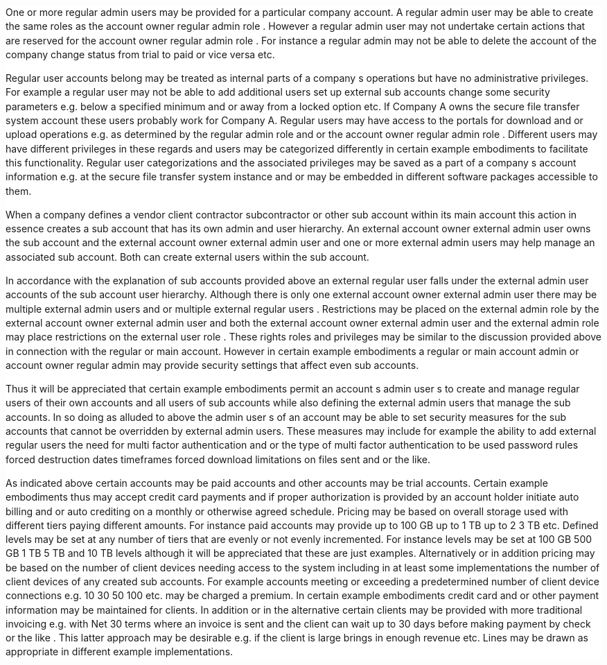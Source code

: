 One or more regular admin users may be provided for a particular company account. A regular admin user may be able to create the same roles as the account owner regular admin role . However a regular admin user may not undertake certain actions that are reserved for the account owner regular admin role . For instance a regular admin may not be able to delete the account of the company change status from trial to paid or vice versa etc.

Regular user accounts belong may be treated as internal parts of a company s operations but have no administrative privileges. For example a regular user may not be able to add additional users set up external sub accounts change some security parameters e.g. below a specified minimum and or away from a locked option etc. If Company A owns the secure file transfer system account these users probably work for Company A. Regular users may have access to the portals for download and or upload operations e.g. as determined by the regular admin role and or the account owner regular admin role . Different users may have different privileges in these regards and users may be categorized differently in certain example embodiments to facilitate this functionality. Regular user categorizations and the associated privileges may be saved as a part of a company s account information e.g. at the secure file transfer system instance and or may be embedded in different software packages accessible to them.

When a company defines a vendor client contractor subcontractor or other sub account within its main account this action in essence creates a sub account that has its own admin and user hierarchy. An external account owner external admin user owns the sub account and the external account owner external admin user and one or more external admin users may help manage an associated sub account. Both can create external users within the sub account.

In accordance with the explanation of sub accounts provided above an external regular user falls under the external admin user accounts of the sub account user hierarchy. Although there is only one external account owner external admin user there may be multiple external admin users and or multiple external regular users . Restrictions may be placed on the external admin role by the external account owner external admin user and both the external account owner external admin user and the external admin role may place restrictions on the external user role . These rights roles and privileges may be similar to the discussion provided above in connection with the regular or main account. However in certain example embodiments a regular or main account admin or account owner regular admin may provide security settings that affect even sub accounts.

Thus it will be appreciated that certain example embodiments permit an account s admin user s to create and manage regular users of their own accounts and all users of sub accounts while also defining the external admin users that manage the sub accounts. In so doing as alluded to above the admin user s of an account may be able to set security measures for the sub accounts that cannot be overridden by external admin users. These measures may include for example the ability to add external regular users the need for multi factor authentication and or the type of multi factor authentication to be used password rules forced destruction dates timeframes forced download limitations on files sent and or the like.

As indicated above certain accounts may be paid accounts and other accounts may be trial accounts. Certain example embodiments thus may accept credit card payments and if proper authorization is provided by an account holder initiate auto billing and or auto crediting on a monthly or otherwise agreed schedule. Pricing may be based on overall storage used with different tiers paying different amounts. For instance paid accounts may provide up to 100 GB up to 1 TB up to 2 3 TB etc. Defined levels may be set at any number of tiers that are evenly or not evenly incremented. For instance levels may be set at 100 GB 500 GB 1 TB 5 TB and 10 TB levels although it will be appreciated that these are just examples. Alternatively or in addition pricing may be based on the number of client devices needing access to the system including in at least some implementations the number of client devices of any created sub accounts. For example accounts meeting or exceeding a predetermined number of client device connections e.g. 10 30 50 100 etc. may be charged a premium. In certain example embodiments credit card and or other payment information may be maintained for clients. In addition or in the alternative certain clients may be provided with more traditional invoicing e.g. with Net 30 terms where an invoice is sent and the client can wait up to 30 days before making payment by check or the like . This latter approach may be desirable e.g. if the client is large brings in enough revenue etc. Lines may be drawn as appropriate in different example implementations.
